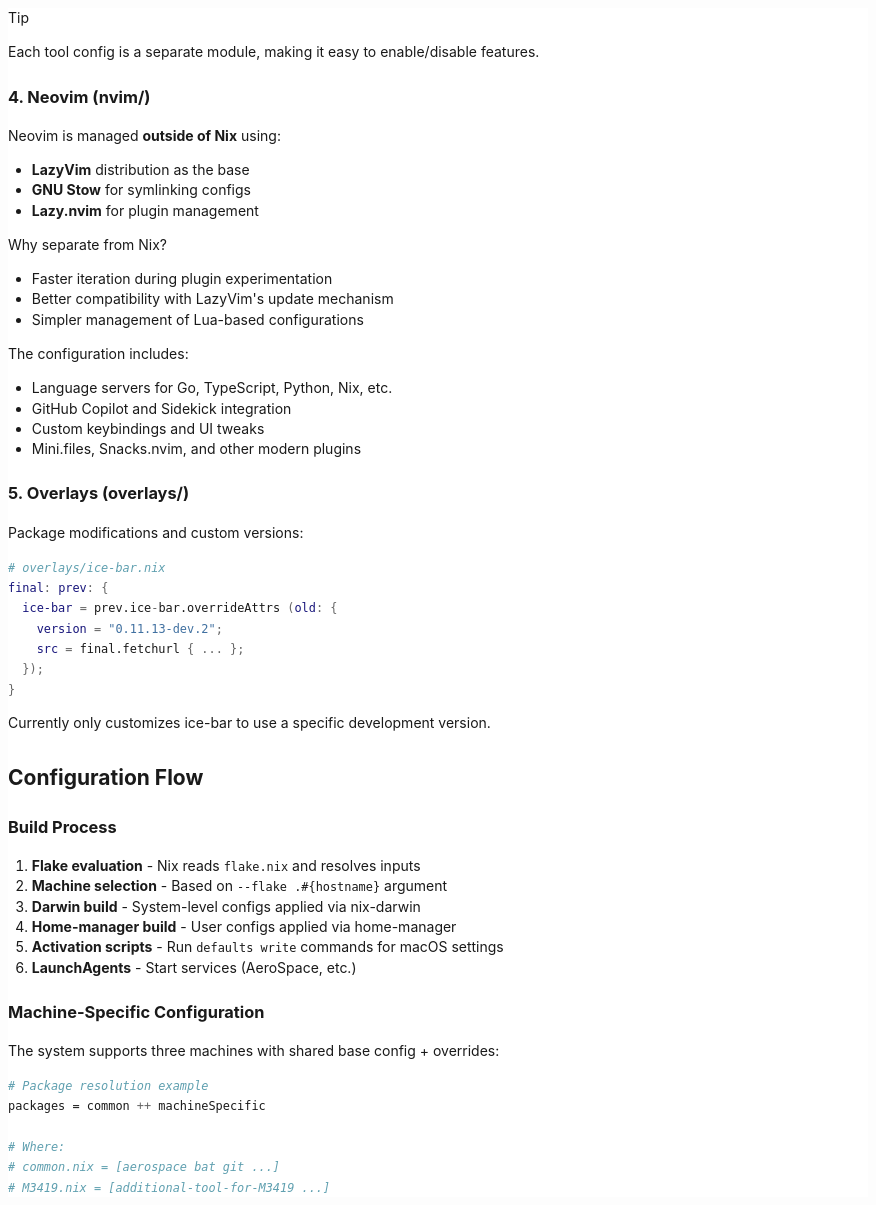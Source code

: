 > [!TIP]
> Each tool config is a separate module, making it easy to enable/disable features.

### 4. Neovim (nvim/)

Neovim is managed **outside of Nix** using:
- **LazyVim** distribution as the base
- **GNU Stow** for symlinking configs
- **Lazy.nvim** for plugin management

Why separate from Nix?
- Faster iteration during plugin experimentation
- Better compatibility with LazyVim's update mechanism
- Simpler management of Lua-based configurations

The configuration includes:
- Language servers for Go, TypeScript, Python, Nix, etc.
- GitHub Copilot and Sidekick integration
- Custom keybindings and UI tweaks
- Mini.files, Snacks.nvim, and other modern plugins

### 5. Overlays (overlays/)

Package modifications and custom versions:

```nix
# overlays/ice-bar.nix
final: prev: {
  ice-bar = prev.ice-bar.overrideAttrs (old: {
    version = "0.11.13-dev.2";
    src = final.fetchurl { ... };
  });
}
```

Currently only customizes ice-bar to use a specific development version.

## Configuration Flow

### Build Process

1. **Flake evaluation** - Nix reads `flake.nix` and resolves inputs
2. **Machine selection** - Based on `--flake .#{hostname}` argument
3. **Darwin build** - System-level configs applied via nix-darwin
4. **Home-manager build** - User configs applied via home-manager
5. **Activation scripts** - Run `defaults write` commands for macOS settings
6. **LaunchAgents** - Start services (AeroSpace, etc.)

### Machine-Specific Configuration

The system supports three machines with shared base config + overrides:

```nix
# Package resolution example
packages = common ++ machineSpecific

# Where:
# common.nix = [aerospace bat git ...]
# M3419.nix = [additional-tool-for-M3419 ...]
```
